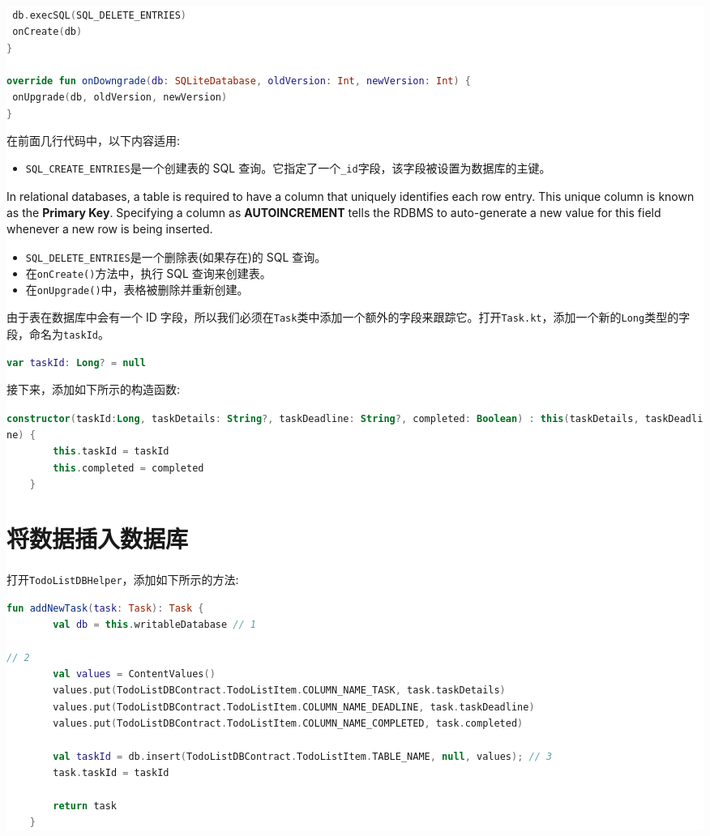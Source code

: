 ```kt
 db.execSQL(SQL_DELETE_ENTRIES)
 onCreate(db)
}

override fun onDowngrade(db: SQLiteDatabase, oldVersion: Int, newVersion: Int) {
 onUpgrade(db, oldVersion, newVersion)
}
```

在前面几行代码中，以下内容适用:

*   `SQL_CREATE_ENTRIES`是一个创建表的 SQL 查询。它指定了一个`_id`字段，该字段被设置为数据库的主键。

In relational databases, a table is required to have a column that uniquely identifies each row entry. This unique column is known as the **Primary Key**. Specifying a column as **AUTOINCREMENT** tells the RDBMS to auto-generate a new value for this field whenever a new row is being inserted.

*   `SQL_DELETE_ENTRIES`是一个删除表(如果存在)的 SQL 查询。
*   在`onCreate()`方法中，执行 SQL 查询来创建表。
*   在`onUpgrade()`中，表格被删除并重新创建。

由于表在数据库中会有一个 ID 字段，所以我们必须在`Task`类中添加一个额外的字段来跟踪它。打开`Task.kt`，添加一个新的`Long`类型的字段，命名为`taskId`。

```kt
var taskId: Long? = null
```

接下来，添加如下所示的构造函数:

```kt
constructor(taskId:Long, taskDetails: String?, taskDeadline: String?, completed: Boolean) : this(taskDetails, taskDeadline) {
        this.taskId = taskId
        this.completed = completed
    }
```

# 将数据插入数据库

打开`TodoListDBHelper`，添加如下所示的方法:

```kt
fun addNewTask(task: Task): Task {
        val db = this.writableDatabase // 1

// 2
        val values = ContentValues()
        values.put(TodoListDBContract.TodoListItem.COLUMN_NAME_TASK, task.taskDetails)
        values.put(TodoListDBContract.TodoListItem.COLUMN_NAME_DEADLINE, task.taskDeadline)
        values.put(TodoListDBContract.TodoListItem.COLUMN_NAME_COMPLETED, task.completed)

        val taskId = db.insert(TodoListDBContract.TodoListItem.TABLE_NAME, null, values); // 3
        task.taskId = taskId

        return task
    }
```
